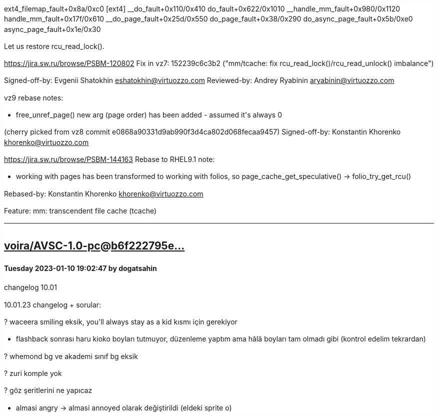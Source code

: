    ext4_filemap_fault+0x8a/0xc0 [ext4]
   __do_fault+0x110/0x410
   do_fault+0x622/0x1010
   __handle_mm_fault+0x980/0x1120
   handle_mm_fault+0x17f/0x610
   __do_page_fault+0x25d/0x550
   do_page_fault+0x38/0x290
   do_async_page_fault+0x5b/0xe0
   async_page_fault+0x1e/0x30

Let us restore rcu_read_lock().

https://jira.sw.ru/browse/PSBM-120802
Fix in vz7: 152239c6c3b2 ("mm/tcache: fix rcu_read_lock()/rcu_read_unlock()
imbalance")

Signed-off-by: Evgenii Shatokhin <eshatokhin@virtuozzo.com>
Reviewed-by: Andrey Ryabinin <aryabinin@virtuozzo.com>

vz9 rebase notes:
 * free_unref_page() new arg (page order) has been added - assumed it's
   always 0

(cherry picked from vz8 commit e0868a90331d9ab990f3d4ca802d068fecaa9457)
Signed-off-by: Konstantin Khorenko <khorenko@virtuozzo.com>

https://jira.sw.ru/browse/PSBM-144163
Rebase to RHEL9.1 note:
 * working with pages has been transformed to working with folios,
   so page_cache_get_speculative() -> folio_try_get_rcu()

Rebased-by: Konstantin Khorenko <khorenko@virtuozzo.com>

Feature: mm: transcendent file cache (tcache)

---
## [voira/AVSC-1.0-pc](https://github.com/voira/AVSC-1.0-pc)@[b6f222795e...](https://github.com/voira/AVSC-1.0-pc/commit/b6f222795e78061f4af699e9186156ab76479a7f)
#### Tuesday 2023-01-10 19:02:47 by dogatsahin

changelog 10.01

10.01.23 changelog + sorular:

? waceera smiling eksik, you'll always stay as a kid kısmı için gerekiyor

+ flashback sonrası haru kioko boyları tutmuyor, düzenleme yaptım ama hâlâ boyları tam olmadı gibi (kontrol edelim tekrardan)

? whemond bg ve akademi sınıf bg eksik

? zuri komple yok

? göz şeritlerini ne yapıcaz

+ almasi angry -> almasi annoyed olarak değiştirildi (eldeki sprite o)
